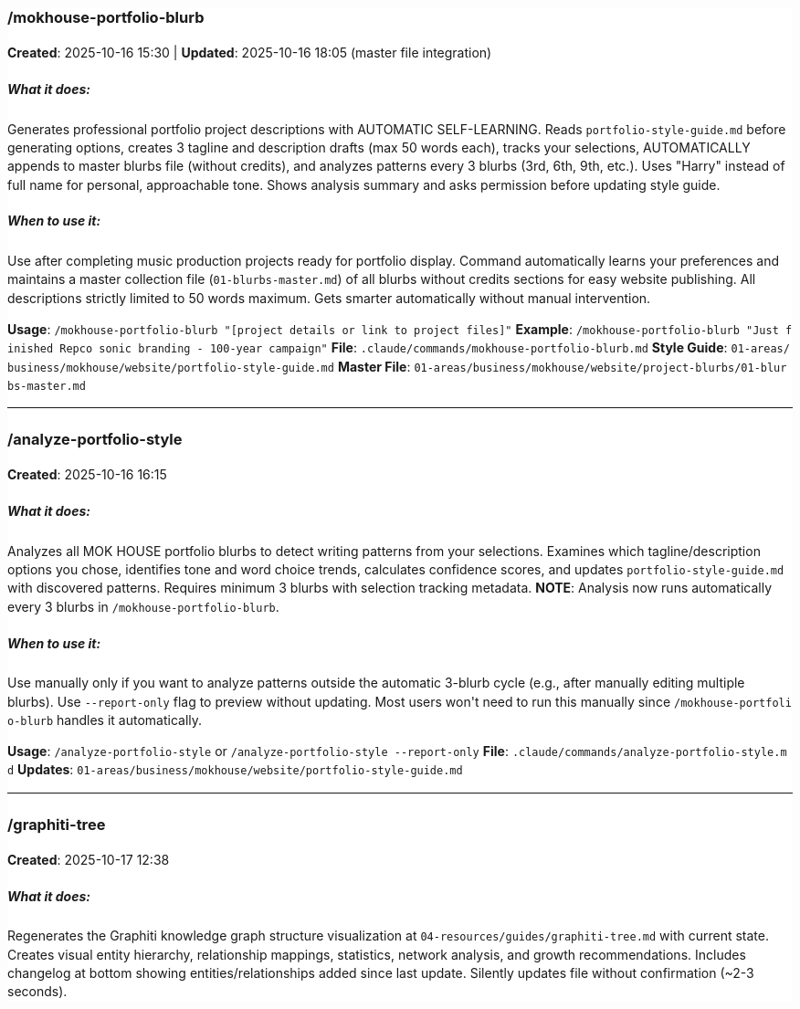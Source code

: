 ### /mokhouse-portfolio-blurb
**Created**: 2025-10-16 15:30 | **Updated**: 2025-10-16 18:05 (master file integration)

##### What it does:
Generates professional portfolio project descriptions with AUTOMATIC SELF-LEARNING. Reads `portfolio-style-guide.md` before generating options, creates 3 tagline and description drafts (max 50 words each), tracks your selections, AUTOMATICALLY appends to master blurbs file (without credits), and analyzes patterns every 3 blurbs (3rd, 6th, 9th, etc.). Uses "Harry" instead of full name for personal, approachable tone. Shows analysis summary and asks permission before updating style guide.

##### When to use it:
Use after completing music production projects ready for portfolio display. Command automatically learns your preferences and maintains a master collection file (`01-blurbs-master.md`) of all blurbs without credits sections for easy website publishing. All descriptions strictly limited to 50 words maximum. Gets smarter automatically without manual intervention.

**Usage**: `/mokhouse-portfolio-blurb "[project details or link to project files]"`
**Example**: `/mokhouse-portfolio-blurb "Just finished Repco sonic branding - 100-year campaign"`
**File**: `.claude/commands/mokhouse-portfolio-blurb.md`
**Style Guide**: `01-areas/business/mokhouse/website/portfolio-style-guide.md`
**Master File**: `01-areas/business/mokhouse/website/project-blurbs/01-blurbs-master.md`

---

### /analyze-portfolio-style
**Created**: 2025-10-16 16:15

##### What it does:
Analyzes all MOK HOUSE portfolio blurbs to detect writing patterns from your selections. Examines which tagline/description options you chose, identifies tone and word choice trends, calculates confidence scores, and updates `portfolio-style-guide.md` with discovered patterns. Requires minimum 3 blurbs with selection tracking metadata. **NOTE**: Analysis now runs automatically every 3 blurbs in `/mokhouse-portfolio-blurb`.

##### When to use it:
Use manually only if you want to analyze patterns outside the automatic 3-blurb cycle (e.g., after manually editing multiple blurbs). Use `--report-only` flag to preview without updating. Most users won't need to run this manually since `/mokhouse-portfolio-blurb` handles it automatically.

**Usage**: `/analyze-portfolio-style` or `/analyze-portfolio-style --report-only`
**File**: `.claude/commands/analyze-portfolio-style.md`
**Updates**: `01-areas/business/mokhouse/website/portfolio-style-guide.md`

---

### /graphiti-tree
**Created**: 2025-10-17 12:38

##### What it does:
Regenerates the Graphiti knowledge graph structure visualization at `04-resources/guides/graphiti-tree.md` with current state. Creates visual entity hierarchy, relationship mappings, statistics, network analysis, and growth recommendations. Includes changelog at bottom showing entities/relationships added since last update. Silently updates file without confirmation (~2-3 seconds).
